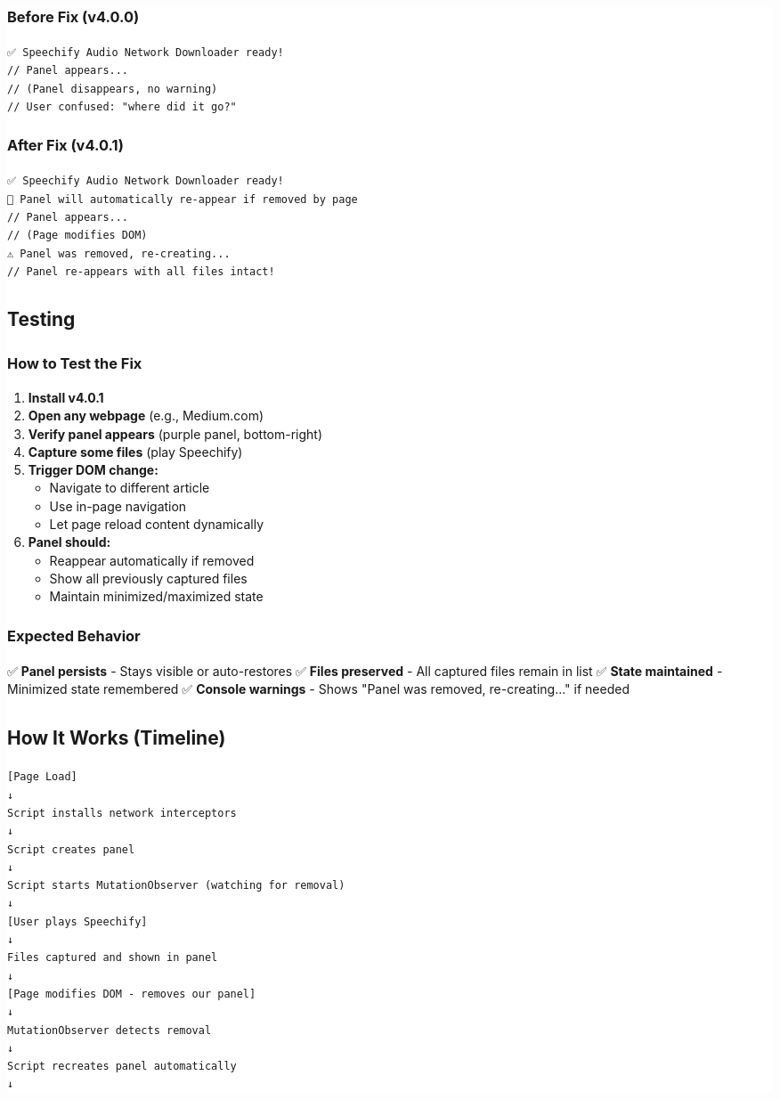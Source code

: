 ### Before Fix (v4.0.0)
```
✅ Speechify Audio Network Downloader ready!
// Panel appears...
// (Panel disappears, no warning)
// User confused: "where did it go?"
```

### After Fix (v4.0.1)
```
✅ Speechify Audio Network Downloader ready!
🔄 Panel will automatically re-appear if removed by page
// Panel appears...
// (Page modifies DOM)
⚠️ Panel was removed, re-creating...
// Panel re-appears with all files intact!
```

## Testing

### How to Test the Fix

1. **Install v4.0.1**
2. **Open any webpage** (e.g., Medium.com)
3. **Verify panel appears** (purple panel, bottom-right)
4. **Capture some files** (play Speechify)
5. **Trigger DOM change:**
   - Navigate to different article
   - Use in-page navigation
   - Let page reload content dynamically
6. **Panel should:**
   - Reappear automatically if removed
   - Show all previously captured files
   - Maintain minimized/maximized state

### Expected Behavior

✅ **Panel persists** - Stays visible or auto-restores
✅ **Files preserved** - All captured files remain in list
✅ **State maintained** - Minimized state remembered
✅ **Console warnings** - Shows "Panel was removed, re-creating..." if needed

## How It Works (Timeline)

```
[Page Load]
↓
Script installs network interceptors
↓
Script creates panel
↓
Script starts MutationObserver (watching for removal)
↓
[User plays Speechify]
↓
Files captured and shown in panel
↓
[Page modifies DOM - removes our panel]
↓
MutationObserver detects removal
↓
Script recreates panel automatically
↓
```